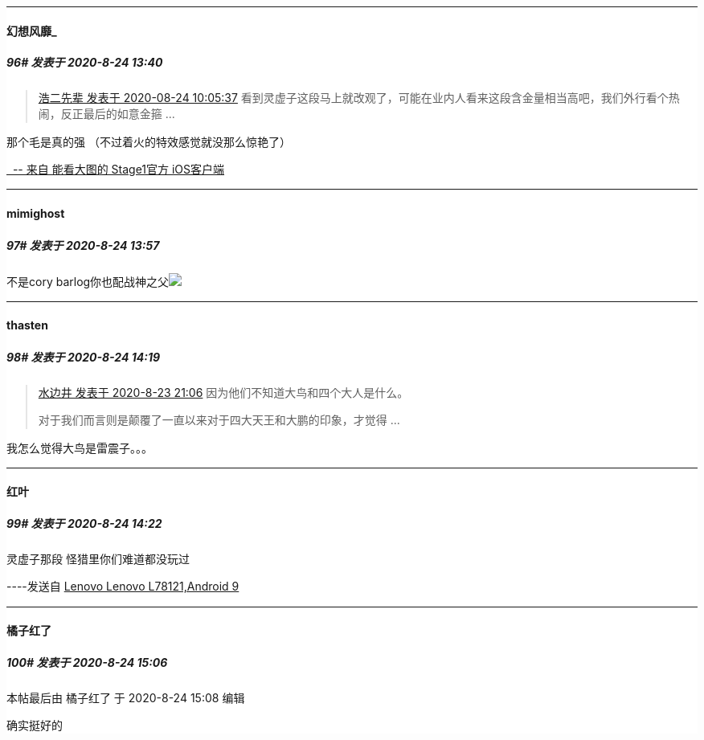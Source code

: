 
-----

####  幻想风靡_  
##### 96#       发表于 2020-8-24 13:40


<blockquote><a href="httphttps://bbs.saraba1st.com/2b/forum.php?mod=redirect&amp;goto=findpost&amp;pid=48532006&amp;ptid=1956135" target="_blank">浩二先辈 发表于 2020-08-24 10:05:37</a>
看到灵虚子这段马上就改观了，可能在业内人看来这段含金量相当高吧，我们外行看个热闹，反正最后的如意金箍 ...</blockquote>那个毛是真的强
（不过着火的特效感觉就没那么惊艳了）

[  -- 来自 能看大图的 Stage1官方 iOS客户端](https://itunes.apple.com/fi/app/saraba1st/id1221237470?mt=8)


-----

####  mimighost  
##### 97#       发表于 2020-8-24 13:57


不是cory barlog你也配战神之父<img src="https://static.saraba1st.com/image/smiley/face2017/037.png" referrerpolicy="no-referrer">


-----

####  thasten  
##### 98#       发表于 2020-8-24 14:19


<blockquote><a href="httphttps://bbs.saraba1st.com/2b/forum.php?mod=redirect&amp;goto=findpost&amp;pid=48528230&amp;ptid=1956135" target="_blank">水边井 发表于 2020-8-23 21:06</a>
因为他们不知道大鸟和四个大人是什么。

对于我们而言则是颠覆了一直以来对于四大天王和大鹏的印象，才觉得 ...</blockquote>
我怎么觉得大鸟是雷震子。。。


-----

####  红叶  
##### 99#       发表于 2020-8-24 14:22


灵虚子那段 怪猎里你们难道都没玩过


----发送自 [Lenovo Lenovo L78121,Android 9](http://stage1.5j4m.com/?1.36)


-----

####  橘子红了  
##### 100#       发表于 2020-8-24 15:06


 本帖最后由 橘子红了 于 2020-8-24 15:08 编辑 

确实挺好的
